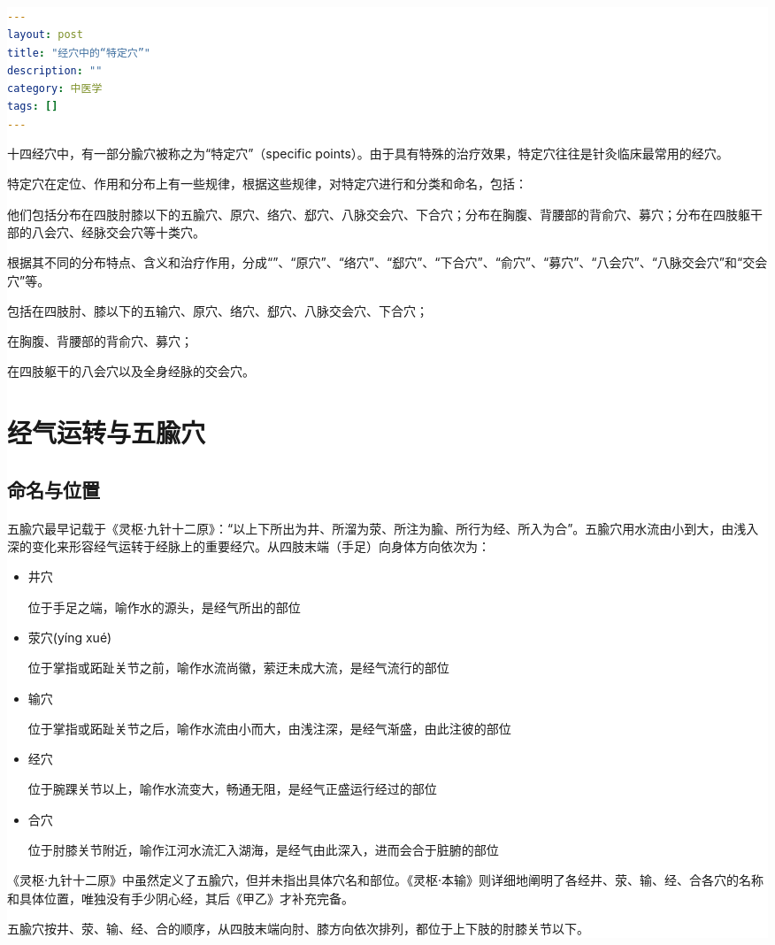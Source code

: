 ```yaml
---
layout: post
title: "经穴中的“特定穴”"
description: ""
category: 中医学 
tags: []
---
```



十四经穴中，有一部分腧穴被称之为“特定穴”（specific points）。由于具有特殊的治疗效果，特定穴往往是针灸临床最常用的经穴。

特定穴在定位、作用和分布上有一些规律，根据这些规律，对特定穴进行和分类和命名，包括：



他们包括分布在四肢肘膝以下的五腧穴、原穴、络穴、郄穴、八脉交会穴、下合穴；分布在胸腹、背腰部的背俞穴、募穴；分布在四肢躯干部的八会穴、经脉交会穴等十类穴。



根据其不同的分布特点、含义和治疗作用，分成“”、“原穴”、“络穴”、“郄穴”、“下合穴”、“俞穴”、“募穴”、“八会穴”、“八脉交会穴”和“交会穴”等。


包括在四肢肘、膝以下的五输穴、原穴、络穴、郄穴、八脉交会穴、下合穴；

在胸腹、背腰部的背俞穴、募穴；

在四肢躯干的八会穴以及全身经脉的交会穴。

# 经气运转与五腧穴

## 命名与位置

五腧穴最早记载于《灵枢·九针十二原》：“以上下所出为井、所溜为荥、所注为腧、所行为经、所入为合”。五腧穴用水流由小到大，由浅入深的变化来形容经气运转于经脉上的重要经穴。从四肢末端（手足）向身体方向依次为：

- 井穴

  位于手足之端，喻作水的源头，是经气所出的部位

- 荥穴(yíng xué)

  位于掌指或跖趾关节之前，喻作水流尚徽，萦迂未成大流，是经气流行的部位

- 输穴

  位于掌指或跖趾关节之后，喻作水流由小而大，由浅注深，是经气渐盛，由此注彼的部位

- 经穴

  位于腕踝关节以上，喻作水流变大，畅通无阻，是经气正盛运行经过的部位

- 合穴

  位于肘膝关节附近，喻作江河水流汇入湖海，是经气由此深入，进而会合于脏腑的部位


《灵枢·九针十二原》中虽然定义了五腧穴，但并未指出具体穴名和部位。《灵枢·本输》则详细地阐明了各经井、荥、输、经、合各穴的名称和具体位置，唯独没有手少阴心经，其后《甲乙》才补充完备。

五腧穴按井、荥、输、经、合的顺序，从四肢末端向肘、膝方向依次排列，都位于上下肢的肘膝关节以下。
